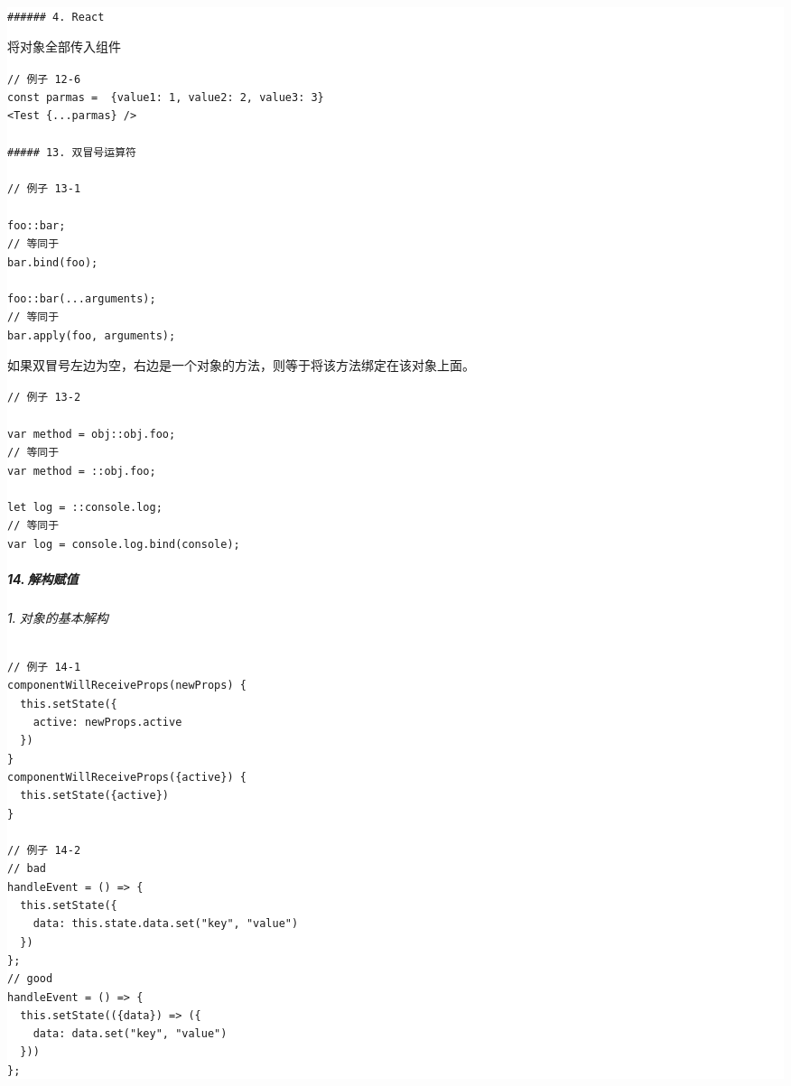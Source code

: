     ###### 4. React
  将对象全部传入组件

    // 例子 12-6
    const parmas =  {value1: 1, value2: 2, value3: 3}
    <Test {...parmas} />

    ##### 13. 双冒号运算符

    // 例子 13-1

    foo::bar;
    // 等同于
    bar.bind(foo);

    foo::bar(...arguments);
    // 等同于
    bar.apply(foo, arguments);

  如果双冒号左边为空，右边是一个对象的方法，则等于将该方法绑定在该对象上面。

    // 例子 13-2

    var method = obj::obj.foo;
    // 等同于
    var method = ::obj.foo;

    let log = ::console.log;
    // 等同于
    var log = console.log.bind(console);


  ##### 14. 解构赋值
  ###### 1. 对象的基本解构

    // 例子 14-1
    componentWillReceiveProps(newProps) {
      this.setState({
        active: newProps.active
      })
    }
    componentWillReceiveProps({active}) {
      this.setState({active})
    }

    // 例子 14-2
    // bad
    handleEvent = () => {
      this.setState({
        data: this.state.data.set("key", "value")
      })
    };
    // good
    handleEvent = () => {
      this.setState(({data}) => ({
        data: data.set("key", "value")
      }))
    };
